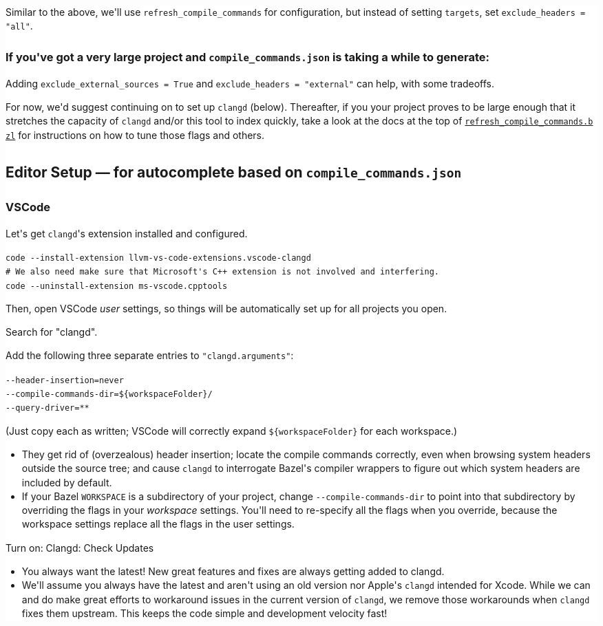 Similar to the above, we'll use `refresh_compile_commands` for configuration, but instead of setting `targets`, set `exclude_headers = "all"`.

### If you've got a very large project and `compile_commands.json` is taking a while to generate:

Adding `exclude_external_sources = True` and `exclude_headers = "external"` can help, with some tradeoffs.

For now, we'd suggest continuing on to set up `clangd` (below). Thereafter, if you your project proves to be large enough that it stretches the capacity of `clangd` and/or this tool to index quickly, take a look at the docs at the top of [`refresh_compile_commands.bzl`](./refresh_compile_commands.bzl) for instructions on how to tune those flags and others.

## Editor Setup — for autocomplete based on `compile_commands.json`

### VSCode

Let's get `clangd`'s extension installed and configured.

```Shell
code --install-extension llvm-vs-code-extensions.vscode-clangd
# We also need make sure that Microsoft's C++ extension is not involved and interfering.
code --uninstall-extension ms-vscode.cpptools
```

Then, open VSCode _user_ settings, so things will be automatically set up for all projects you open.

Search for "clangd".

Add the following three separate entries to `"clangd.arguments"`:

```Shell
--header-insertion=never
--compile-commands-dir=${workspaceFolder}/
--query-driver=**
```

(Just copy each as written; VSCode will correctly expand `${workspaceFolder}` for each workspace.)

- They get rid of (overzealous) header insertion; locate the compile commands correctly, even when browsing system headers outside the source tree; and cause `clangd` to interrogate Bazel's compiler wrappers to figure out which system headers are included by default.
- If your Bazel `WORKSPACE` is a subdirectory of your project, change `--compile-commands-dir` to point into that subdirectory by overriding the flags in your _workspace_ settings. You'll need to re-specify all the flags when you override, because the workspace settings replace all the flags in the user settings.



Turn on: Clangd: Check Updates

- You always want the latest! New great features and fixes are always getting added to clangd.
- We'll assume you always have the latest and aren't using an old version nor Apple's `clangd` intended for Xcode. While we can and do make great efforts to workaround issues in the current version of `clangd`, we remove those workarounds when `clangd` fixes them upstream. This keeps the code simple and development velocity fast!
